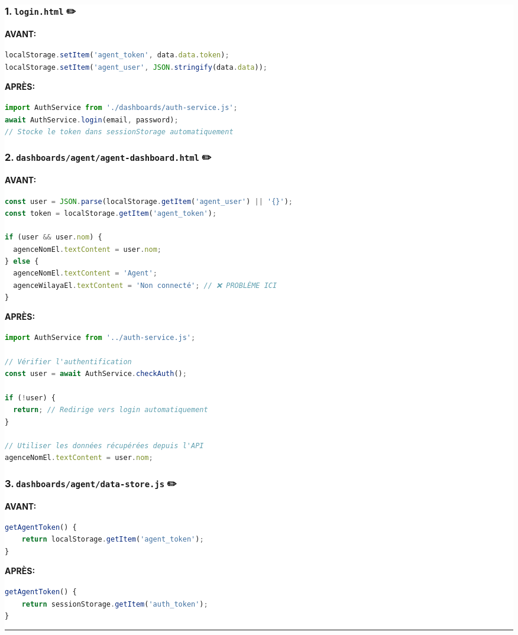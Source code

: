 ### 1. `login.html` ✏️

**AVANT:**
```javascript
localStorage.setItem('agent_token', data.data.token);
localStorage.setItem('agent_user', JSON.stringify(data.data));
```

**APRÈS:**
```javascript
import AuthService from './dashboards/auth-service.js';
await AuthService.login(email, password);
// Stocke le token dans sessionStorage automatiquement
```

### 2. `dashboards/agent/agent-dashboard.html` ✏️

**AVANT:**
```javascript
const user = JSON.parse(localStorage.getItem('agent_user') || '{}');
const token = localStorage.getItem('agent_token');

if (user && user.nom) {
  agenceNomEl.textContent = user.nom;
} else {
  agenceNomEl.textContent = 'Agent';
  agenceWilayaEl.textContent = 'Non connecté'; // ❌ PROBLÈME ICI
}
```

**APRÈS:**
```javascript
import AuthService from '../auth-service.js';

// Vérifier l'authentification
const user = await AuthService.checkAuth();

if (!user) {
  return; // Redirige vers login automatiquement
}

// Utiliser les données récupérées depuis l'API
agenceNomEl.textContent = user.nom;
```

### 3. `dashboards/agent/data-store.js` ✏️

**AVANT:**
```javascript
getAgentToken() {
    return localStorage.getItem('agent_token');
}
```

**APRÈS:**
```javascript
getAgentToken() {
    return sessionStorage.getItem('auth_token');
}
```

---